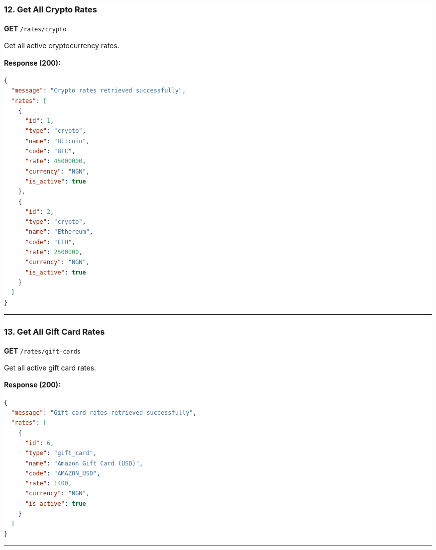 ### 12. Get All Crypto Rates
**GET** `/rates/crypto`

Get all active cryptocurrency rates.

**Response (200):**
```json
{
  "message": "Crypto rates retrieved successfully",
  "rates": [
    {
      "id": 1,
      "type": "crypto",
      "name": "Bitcoin",
      "code": "BTC",
      "rate": 45000000,
      "currency": "NGN",
      "is_active": true
    },
    {
      "id": 2,
      "type": "crypto",
      "name": "Ethereum",
      "code": "ETH",
      "rate": 2500000,
      "currency": "NGN",
      "is_active": true
    }
  ]
}
```

---

### 13. Get All Gift Card Rates
**GET** `/rates/gift-cards`

Get all active gift card rates.

**Response (200):**
```json
{
  "message": "Gift card rates retrieved successfully",
  "rates": [
    {
      "id": 6,
      "type": "gift_card",
      "name": "Amazon Gift Card (USD)",
      "code": "AMAZON_USD",
      "rate": 1400,
      "currency": "NGN",
      "is_active": true
    }
  ]
}
```

---